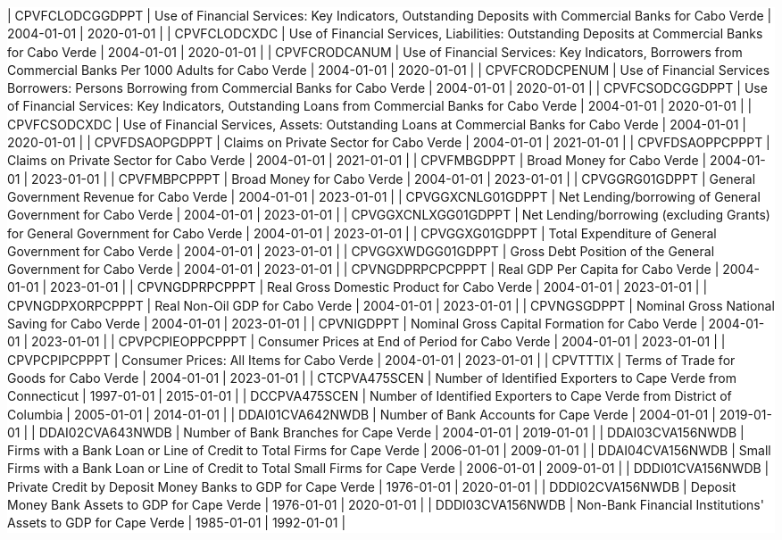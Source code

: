 | CPVFCLODCGGDPPT     | Use of Financial Services: Key Indicators, Outstanding Deposits with Commercial Banks for Cabo Verde               | 2004-01-01          | 2020-01-01        |
| CPVFCLODCXDC        | Use of Financial Services, Liabilities: Outstanding Deposits at Commercial Banks for Cabo Verde                    | 2004-01-01          | 2020-01-01        |
| CPVFCRODCANUM       | Use of Financial Services: Key Indicators, Borrowers from Commercial Banks Per 1000 Adults for Cabo Verde          | 2004-01-01          | 2020-01-01        |
| CPVFCRODCPENUM      | Use of Financial Services Borrowers: Persons Borrowing from Commercial Banks for Cabo Verde                        | 2004-01-01          | 2020-01-01        |
| CPVFCSODCGGDPPT     | Use of Financial Services: Key Indicators, Outstanding Loans from Commercial Banks for Cabo Verde                  | 2004-01-01          | 2020-01-01        |
| CPVFCSODCXDC        | Use of Financial Services, Assets: Outstanding Loans at Commercial Banks for Cabo Verde                            | 2004-01-01          | 2020-01-01        |
| CPVFDSAOPGDPPT      | Claims on Private Sector for Cabo Verde                                                                            | 2004-01-01          | 2021-01-01        |
| CPVFDSAOPPCPPPT     | Claims on Private Sector for Cabo Verde                                                                            | 2004-01-01          | 2021-01-01        |
| CPVFMBGDPPT         | Broad Money for Cabo Verde                                                                                         | 2004-01-01          | 2023-01-01        |
| CPVFMBPCPPPT        | Broad Money for Cabo Verde                                                                                         | 2004-01-01          | 2023-01-01        |
| CPVGGRG01GDPPT      | General Government Revenue for Cabo Verde                                                                          | 2004-01-01          | 2023-01-01        |
| CPVGGXCNLG01GDPPT   | Net Lending/borrowing of General Government for Cabo Verde                                                         | 2004-01-01          | 2023-01-01        |
| CPVGGXCNLXGG01GDPPT | Net Lending/borrowing (excluding Grants) for General Government for Cabo Verde                                     | 2004-01-01          | 2023-01-01        |
| CPVGGXG01GDPPT      | Total Expenditure of General Government for Cabo Verde                                                             | 2004-01-01          | 2023-01-01        |
| CPVGGXWDGG01GDPPT   | Gross Debt Position of the General Government for Cabo Verde                                                       | 2004-01-01          | 2023-01-01        |
| CPVNGDPRPCPCPPPT    | Real GDP Per Capita for Cabo Verde                                                                                 | 2004-01-01          | 2023-01-01        |
| CPVNGDPRPCPPPT      | Real Gross Domestic Product for Cabo Verde                                                                         | 2004-01-01          | 2023-01-01        |
| CPVNGDPXORPCPPPT    | Real Non-Oil GDP for Cabo Verde                                                                                    | 2004-01-01          | 2023-01-01        |
| CPVNGSGDPPT         | Nominal Gross National Saving for Cabo Verde                                                                       | 2004-01-01          | 2023-01-01        |
| CPVNIGDPPT          | Nominal Gross Capital Formation for Cabo Verde                                                                     | 2004-01-01          | 2023-01-01        |
| CPVPCPIEOPPCPPPT    | Consumer Prices at End of Period for Cabo Verde                                                                    | 2004-01-01          | 2023-01-01        |
| CPVPCPIPCPPPT       | Consumer Prices: All Items for Cabo Verde                                                                          | 2004-01-01          | 2023-01-01        |
| CPVTTTIX            | Terms of Trade for Goods for Cabo Verde                                                                            | 2004-01-01          | 2023-01-01        |
| CTCPVA475SCEN       | Number of Identified Exporters to Cape Verde from Connecticut                                                      | 1997-01-01          | 2015-01-01        |
| DCCPVA475SCEN       | Number of Identified Exporters to Cape Verde from District of Columbia                                             | 2005-01-01          | 2014-01-01        |
| DDAI01CVA642NWDB    | Number of Bank Accounts for Cape Verde                                                                             | 2004-01-01          | 2019-01-01        |
| DDAI02CVA643NWDB    | Number of Bank Branches for Cape Verde                                                                             | 2004-01-01          | 2019-01-01        |
| DDAI03CVA156NWDB    | Firms with a Bank Loan or Line of Credit to Total Firms for Cape Verde                                             | 2006-01-01          | 2009-01-01        |
| DDAI04CVA156NWDB    | Small Firms with a Bank Loan or Line of Credit to Total Small Firms for Cape Verde                                 | 2006-01-01          | 2009-01-01        |
| DDDI01CVA156NWDB    | Private Credit by Deposit Money Banks to GDP for Cape Verde                                                        | 1976-01-01          | 2020-01-01        |
| DDDI02CVA156NWDB    | Deposit Money Bank Assets to GDP for Cape Verde                                                                    | 1976-01-01          | 2020-01-01        |
| DDDI03CVA156NWDB    | Non-Bank Financial Institutions' Assets to GDP for Cape Verde                                                      | 1985-01-01          | 1992-01-01        |